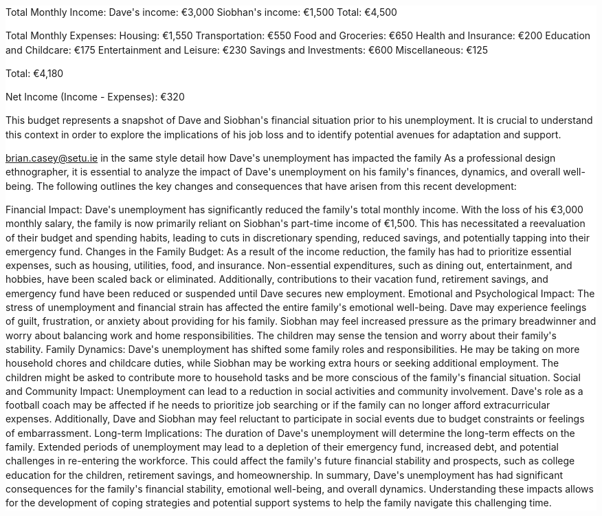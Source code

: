 Total Monthly Income:
Dave's income: €3,000
Siobhan's income: €1,500
Total: €4,500

Total Monthly Expenses:
Housing: €1,550
Transportation: €550
Food and Groceries: €650
Health and Insurance: €200
Education and Childcare: €175
Entertainment and Leisure: €230
Savings and Investments: €600
Miscellaneous: €125

Total: €4,180

Net Income (Income - Expenses): €320

This budget represents a snapshot of Dave and Siobhan's financial situation prior to his unemployment. It is crucial to understand this context in order to explore the implications of his job loss and to identify potential avenues for adaptation and support.



brian.casey@setu.ie
in the same style detail how Dave's unemployment has impacted the family
As a professional design ethnographer, it is essential to analyze the impact of Dave's unemployment on his family's finances, dynamics, and overall well-being. The following outlines the key changes and consequences that have arisen from this recent development:

Financial Impact:
Dave's unemployment has significantly reduced the family's total monthly income. With the loss of his €3,000 monthly salary, the family is now primarily reliant on Siobhan's part-time income of €1,500. This has necessitated a reevaluation of their budget and spending habits, leading to cuts in discretionary spending, reduced savings, and potentially tapping into their emergency fund.
Changes in the Family Budget:
As a result of the income reduction, the family has had to prioritize essential expenses, such as housing, utilities, food, and insurance. Non-essential expenditures, such as dining out, entertainment, and hobbies, have been scaled back or eliminated. Additionally, contributions to their vacation fund, retirement savings, and emergency fund have been reduced or suspended until Dave secures new employment.
Emotional and Psychological Impact:
The stress of unemployment and financial strain has affected the entire family's emotional well-being. Dave may experience feelings of guilt, frustration, or anxiety about providing for his family. Siobhan may feel increased pressure as the primary breadwinner and worry about balancing work and home responsibilities. The children may sense the tension and worry about their family's stability.
Family Dynamics:
Dave's unemployment has shifted some family roles and responsibilities. He may be taking on more household chores and childcare duties, while Siobhan may be working extra hours or seeking additional employment. The children might be asked to contribute more to household tasks and be more conscious of the family's financial situation.
Social and Community Impact:
Unemployment can lead to a reduction in social activities and community involvement. Dave's role as a football coach may be affected if he needs to prioritize job searching or if the family can no longer afford extracurricular expenses. Additionally, Dave and Siobhan may feel reluctant to participate in social events due to budget constraints or feelings of embarrassment.
Long-term Implications:
The duration of Dave's unemployment will determine the long-term effects on the family. Extended periods of unemployment may lead to a depletion of their emergency fund, increased debt, and potential challenges in re-entering the workforce. This could affect the family's future financial stability and prospects, such as college education for the children, retirement savings, and homeownership.
In summary, Dave's unemployment has had significant consequences for the family's financial stability, emotional well-being, and overall dynamics. Understanding these impacts allows for the development of coping strategies and potential support systems to help the family navigate this challenging time.

